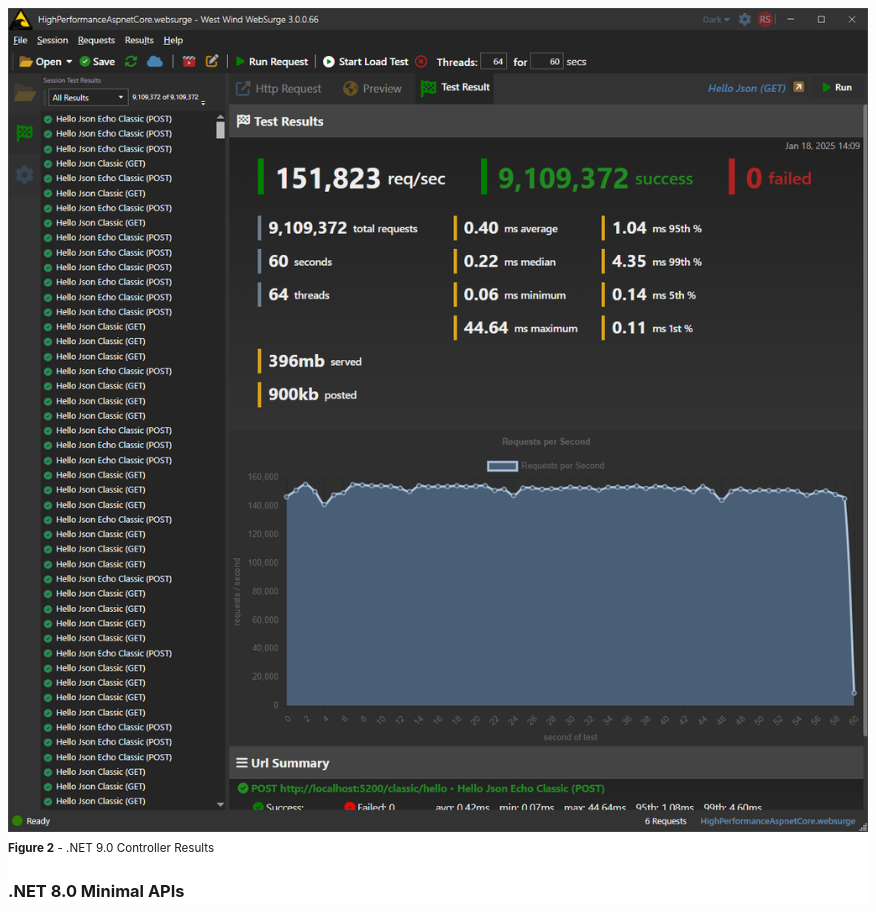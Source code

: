 ![NET90 Controllers](NET90-Controllers.png)
<small>**Figure 2** - .NET 9.0 Controller Results</small>


### .NET 8.0 Minimal APIs
